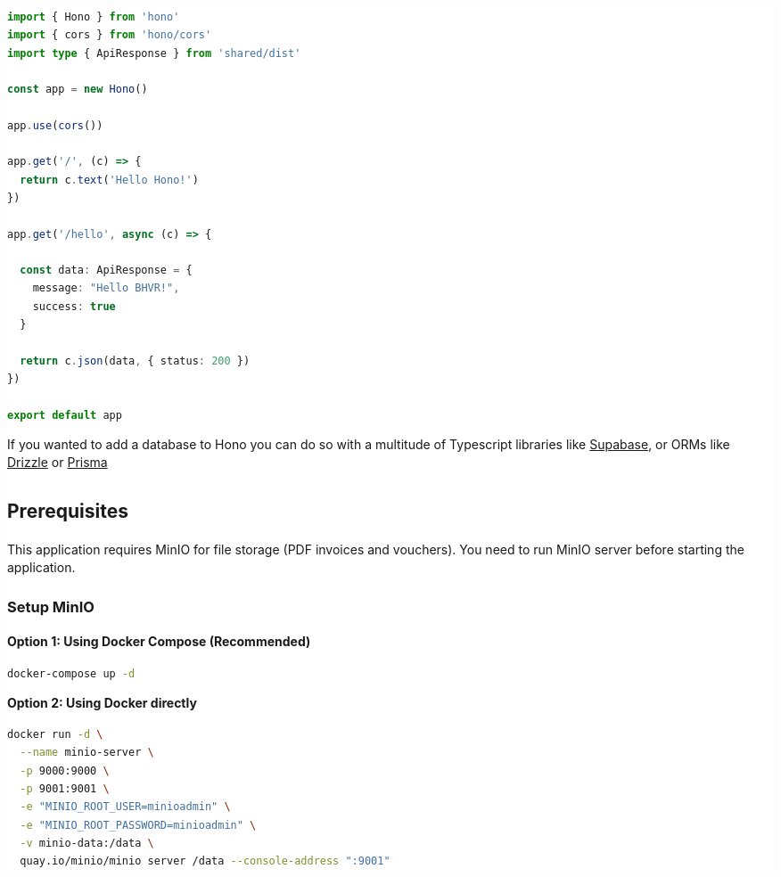 ```typescript src/index.ts
import { Hono } from 'hono'
import { cors } from 'hono/cors'
import type { ApiResponse } from 'shared/dist'

const app = new Hono()

app.use(cors())

app.get('/', (c) => {
  return c.text('Hello Hono!')
})

app.get('/hello', async (c) => {

  const data: ApiResponse = {
    message: "Hello BHVR!",
    success: true
  }

  return c.json(data, { status: 200 })
})

export default app
```

If you wanted to add a database to Hono you can do so with a multitude of Typescript libraries like [Supabase](https://supabase.com), or ORMs like [Drizzle](https://orm.drizzle.team/docs/get-started) or [Prisma](https://www.prisma.io/orm)

## Prerequisites

This application requires MinIO for file storage (PDF invoices and vouchers). You need to run MinIO server before starting the application.

### Setup MinIO

**Option 1: Using Docker Compose (Recommended)**
```bash
docker-compose up -d
```

**Option 2: Using Docker directly**
```bash
docker run -d \
  --name minio-server \
  -p 9000:9000 \
  -p 9001:9001 \
  -e "MINIO_ROOT_USER=minioadmin" \
  -e "MINIO_ROOT_PASSWORD=minioadmin" \
  -v minio-data:/data \
  quay.io/minio/minio server /data --console-address ":9001"
```
